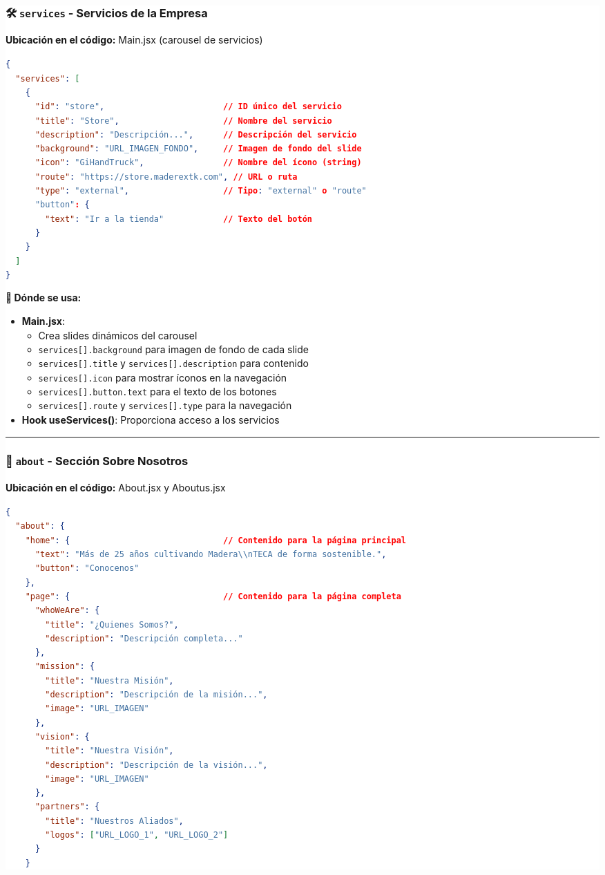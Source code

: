 
### 🛠️ `services` - Servicios de la Empresa
**Ubicación en el código:** Main.jsx (carousel de servicios)

```json
{
  "services": [
    {
      "id": "store",                        // ID único del servicio
      "title": "Store",                     // Nombre del servicio
      "description": "Descripción...",      // Descripción del servicio
      "background": "URL_IMAGEN_FONDO",     // Imagen de fondo del slide
      "icon": "GiHandTruck",                // Nombre del ícono (string)
      "route": "https://store.maderextk.com", // URL o ruta
      "type": "external",                   // Tipo: "external" o "route"
      "button": {
        "text": "Ir a la tienda"            // Texto del botón
      }
    }
  ]
}
```

**📍 Dónde se usa:**
- **Main.jsx**: 
  - Crea slides dinámicos del carousel
  - `services[].background` para imagen de fondo de cada slide
  - `services[].title` y `services[].description` para contenido
  - `services[].icon` para mostrar íconos en la navegación
  - `services[].button.text` para el texto de los botones
  - `services[].route` y `services[].type` para la navegación
- **Hook useServices()**: Proporciona acceso a los servicios

---

### 📖 `about` - Sección Sobre Nosotros
**Ubicación en el código:** About.jsx y Aboutus.jsx

```json
{
  "about": {
    "home": {                               // Contenido para la página principal
      "text": "Más de 25 años cultivando Madera\\nTECA de forma sostenible.",
      "button": "Conocenos"
    },
    "page": {                               // Contenido para la página completa
      "whoWeAre": {
        "title": "¿Quienes Somos?",
        "description": "Descripción completa..."
      },
      "mission": {
        "title": "Nuestra Misión",
        "description": "Descripción de la misión...",
        "image": "URL_IMAGEN"
      },
      "vision": {
        "title": "Nuestra Visión", 
        "description": "Descripción de la visión...",
        "image": "URL_IMAGEN"
      },
      "partners": {
        "title": "Nuestros Aliados",
        "logos": ["URL_LOGO_1", "URL_LOGO_2"]
      }
    }
```